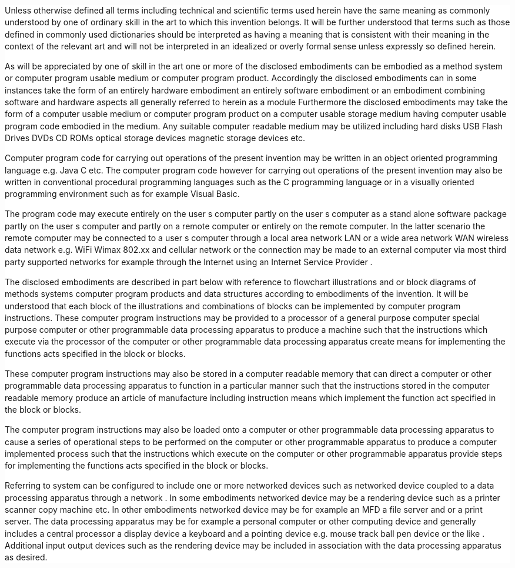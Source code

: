 Unless otherwise defined all terms including technical and scientific terms used herein have the same meaning as commonly understood by one of ordinary skill in the art to which this invention belongs. It will be further understood that terms such as those defined in commonly used dictionaries should be interpreted as having a meaning that is consistent with their meaning in the context of the relevant art and will not be interpreted in an idealized or overly formal sense unless expressly so defined herein.

As will be appreciated by one of skill in the art one or more of the disclosed embodiments can be embodied as a method system or computer program usable medium or computer program product. Accordingly the disclosed embodiments can in some instances take the form of an entirely hardware embodiment an entirely software embodiment or an embodiment combining software and hardware aspects all generally referred to herein as a module Furthermore the disclosed embodiments may take the form of a computer usable medium or computer program product on a computer usable storage medium having computer usable program code embodied in the medium. Any suitable computer readable medium may be utilized including hard disks USB Flash Drives DVDs CD ROMs optical storage devices magnetic storage devices etc.

Computer program code for carrying out operations of the present invention may be written in an object oriented programming language e.g. Java C etc. The computer program code however for carrying out operations of the present invention may also be written in conventional procedural programming languages such as the C programming language or in a visually oriented programming environment such as for example Visual Basic.

The program code may execute entirely on the user s computer partly on the user s computer as a stand alone software package partly on the user s computer and partly on a remote computer or entirely on the remote computer. In the latter scenario the remote computer may be connected to a user s computer through a local area network LAN or a wide area network WAN wireless data network e.g. WiFi Wimax 802.xx and cellular network or the connection may be made to an external computer via most third party supported networks for example through the Internet using an Internet Service Provider .

The disclosed embodiments are described in part below with reference to flowchart illustrations and or block diagrams of methods systems computer program products and data structures according to embodiments of the invention. It will be understood that each block of the illustrations and combinations of blocks can be implemented by computer program instructions. These computer program instructions may be provided to a processor of a general purpose computer special purpose computer or other programmable data processing apparatus to produce a machine such that the instructions which execute via the processor of the computer or other programmable data processing apparatus create means for implementing the functions acts specified in the block or blocks.

These computer program instructions may also be stored in a computer readable memory that can direct a computer or other programmable data processing apparatus to function in a particular manner such that the instructions stored in the computer readable memory produce an article of manufacture including instruction means which implement the function act specified in the block or blocks.

The computer program instructions may also be loaded onto a computer or other programmable data processing apparatus to cause a series of operational steps to be performed on the computer or other programmable apparatus to produce a computer implemented process such that the instructions which execute on the computer or other programmable apparatus provide steps for implementing the functions acts specified in the block or blocks.

Referring to system can be configured to include one or more networked devices such as networked device coupled to a data processing apparatus through a network . In some embodiments networked device may be a rendering device such as a printer scanner copy machine etc. In other embodiments networked device may be for example an MFD a file server and or a print server. The data processing apparatus may be for example a personal computer or other computing device and generally includes a central processor a display device a keyboard and a pointing device e.g. mouse track ball pen device or the like . Additional input output devices such as the rendering device may be included in association with the data processing apparatus as desired.

